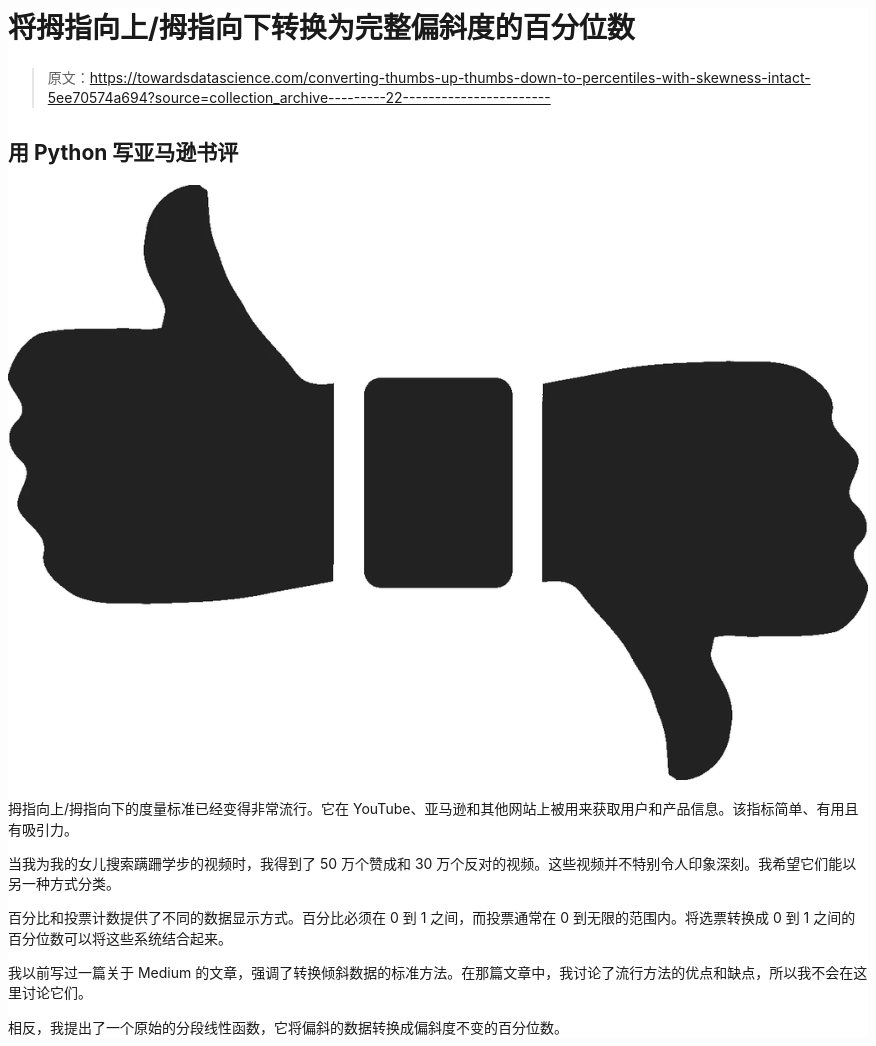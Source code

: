 # 将拇指向上/拇指向下转换为完整偏斜度的百分位数

> 原文：<https://towardsdatascience.com/converting-thumbs-up-thumbs-down-to-percentiles-with-skewness-intact-5ee70574a694?source=collection_archive---------22----------------------->

## 用 Python 写亚马逊书评

![](img/a00911685ab289f4cf2bbe7c5d260a02.png)

拇指向上/拇指向下的度量标准已经变得非常流行。它在 YouTube、亚马逊和其他网站上被用来获取用户和产品信息。该指标简单、有用且有吸引力。

当我为我的女儿搜索蹒跚学步的视频时，我得到了 50 万个赞成和 30 万个反对的视频。这些视频并不特别令人印象深刻。我希望它们能以另一种方式分类。

百分比和投票计数提供了不同的数据显示方式。百分比必须在 0 到 1 之间，而投票通常在 0 到无限的范围内。将选票转换成 0 到 1 之间的百分位数可以将这些系统结合起来。

我以前写过一篇关于 Medium 的文章，强调了转换倾斜数据的标准方法。在那篇文章中，我讨论了流行方法的优点和缺点，所以我不会在这里讨论它们。

相反，我提出了一个原始的分段线性函数，它将偏斜的数据转换成偏斜度不变的百分位数。
